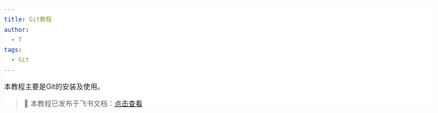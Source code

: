 ```yaml
---
title: Git教程
author: 
  - T
tags:
  - Git
---
```


本教程主要是Git的安装及使用。

> 📄 本教程已发布于飞书文档：[点击查看](https://sdutvincirobot.feishu.cn/wiki/AsvWwt7NqiAZaMkJaTlcxM4EnSe?from=from_copylink)

<iframe src="https://sdutvincirobot.feishu.cn/wiki/AsvWwt7NqiAZaMkJaTlcxM4EnSe?from=from_copylink"
        width="100%"
        style="height: calc(100vh + 0px); min-height: 800px;"
        frameborder="0">
</iframe>